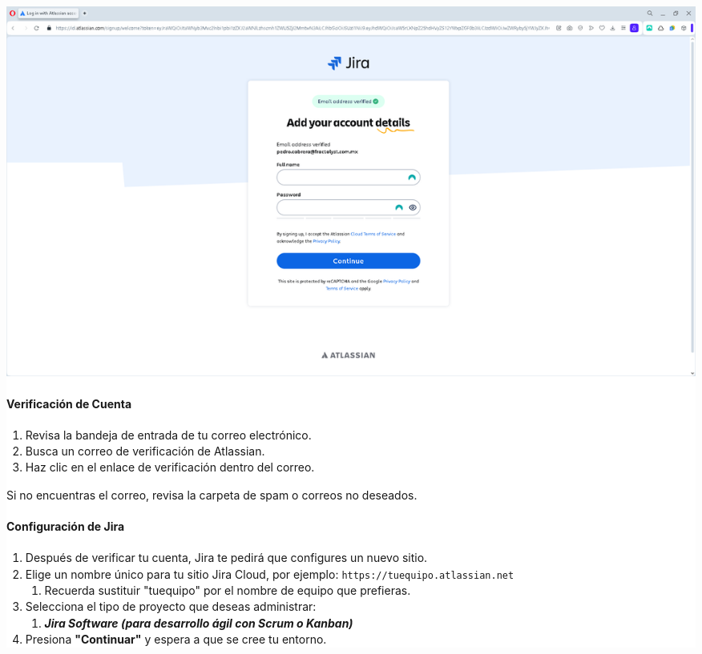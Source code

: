 ![Creación de Cuenta en Jira](mm/02-01-01_Jira_Signup_03.png)

#### Verificación de Cuenta

1. Revisa la bandeja de entrada de tu correo electrónico.
2. Busca un correo de verificación de Atlassian.
3. Haz clic en el enlace de verificación dentro del correo.

<div class="note">
Si no encuentras el correo, revisa la carpeta de spam o correos no deseados.
</div>

#### Configuración de Jira

1. Después de verificar tu cuenta, Jira te pedirá que configures un nuevo sitio.
2. Elige un nombre único para tu sitio Jira Cloud, por ejemplo: `https://tuequipo.atlassian.net`
   1. Recuerda sustituir "tuequipo" por el nombre de equipo que prefieras.
3. Selecciona el tipo de proyecto que deseas administrar:
   1. ***Jira Software (para desarrollo ágil con Scrum o Kanban)***
4. Presiona **"Continuar"** y espera a que se cree tu entorno.
